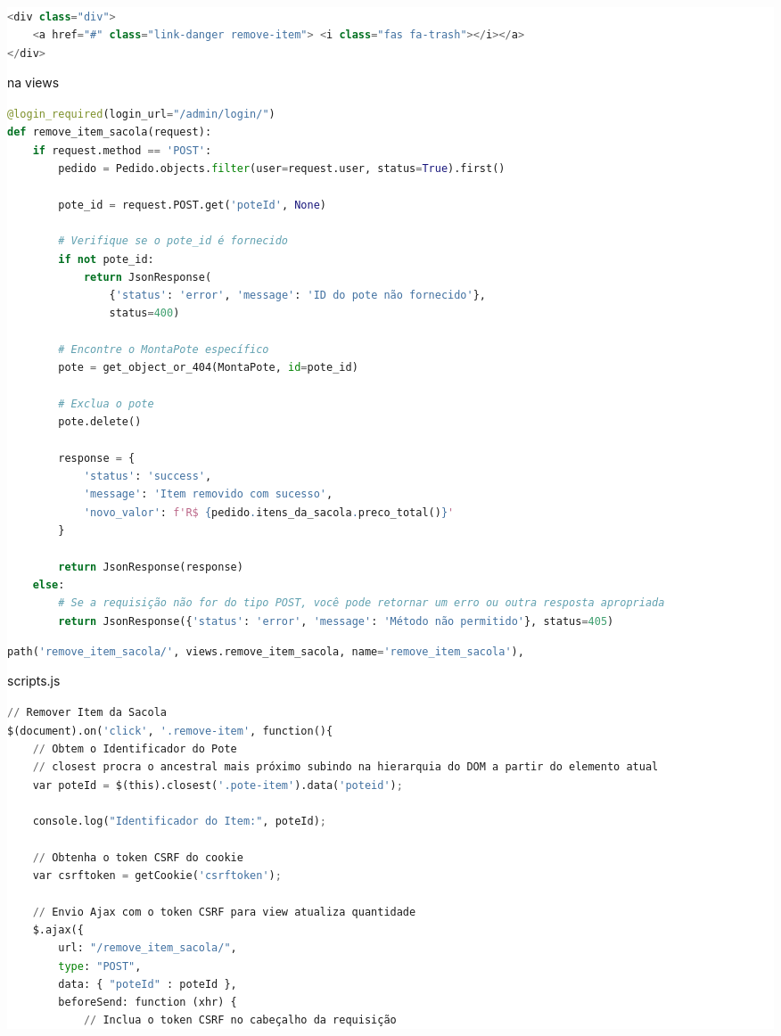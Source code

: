 ```python
<div class="div">
	<a href="#" class="link-danger remove-item"> <i class="fas fa-trash"></i></a>
</div>
```

na views 

```python
@login_required(login_url="/admin/login/")
def remove_item_sacola(request):
    if request.method == 'POST':
        pedido = Pedido.objects.filter(user=request.user, status=True).first()

        pote_id = request.POST.get('poteId', None)

        # Verifique se o pote_id é fornecido
        if not pote_id:
            return JsonResponse(
                {'status': 'error', 'message': 'ID do pote não fornecido'},
                status=400)  
        
        # Encontre o MontaPote específico
        pote = get_object_or_404(MontaPote, id=pote_id)

        # Exclua o pote
        pote.delete()
        
        response = {
            'status': 'success',
            'message': 'Item removido com sucesso',
            'novo_valor': f'R$ {pedido.itens_da_sacola.preco_total()}' 
        }
         
        return JsonResponse(response)
    else:
        # Se a requisição não for do tipo POST, você pode retornar um erro ou outra resposta apropriada
        return JsonResponse({'status': 'error', 'message': 'Método não permitido'}, status=405)
```

```python
path('remove_item_sacola/', views.remove_item_sacola, name='remove_item_sacola'),
```

scripts.js

```python
// Remover Item da Sacola
$(document).on('click', '.remove-item', function(){
    // Obtem o Identificador do Pote
    // closest procra o ancestral mais próximo subindo na hierarquia do DOM a partir do elemento atual
    var poteId = $(this).closest('.pote-item').data('poteid');

    console.log("Identificador do Item:", poteId);

    // Obtenha o token CSRF do cookie
    var csrftoken = getCookie('csrftoken');

    // Envio Ajax com o token CSRF para view atualiza quantidade
    $.ajax({
        url: "/remove_item_sacola/",
        type: "POST",
        data: { "poteId" : poteId },
        beforeSend: function (xhr) {
            // Inclua o token CSRF no cabeçalho da requisição
```